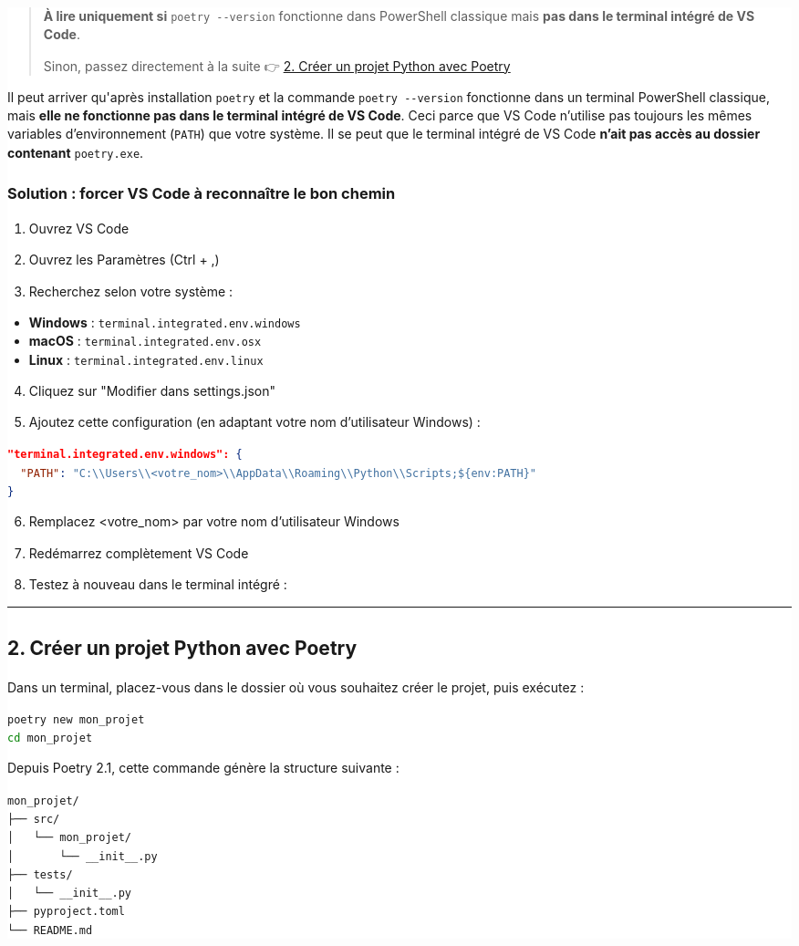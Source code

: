   >**À lire uniquement si** `poetry --version` fonctionne dans PowerShell classique mais **pas dans le terminal intégré de VS Code**.
  >
  > Sinon, passez directement à la suite 👉 [2. Créer un projet Python avec Poetry](#2-créer-un-projet-python-avec-poetry)


Il peut arriver qu'après installation `poetry` et la commande `poetry --version` fonctionne dans un terminal PowerShell classique, mais **elle ne fonctionne pas dans le terminal intégré de VS Code**. Ceci parce que VS Code n’utilise pas toujours les mêmes variables d’environnement (`PATH`) que votre système. Il se peut que le terminal intégré de VS Code **n’ait pas accès au dossier contenant** `poetry.exe`.

### Solution : forcer VS Code à reconnaître le bon chemin
1. Ouvrez VS Code

2. Ouvrez les Paramètres (Ctrl + ,)

3. Recherchez selon votre système : 
  - **Windows** : `terminal.integrated.env.windows`
   - **macOS** : `terminal.integrated.env.osx`
   - **Linux** : `terminal.integrated.env.linux`

4. Cliquez sur "Modifier dans settings.json"

5. Ajoutez cette configuration (en adaptant votre nom d’utilisateur Windows) :

```json
"terminal.integrated.env.windows": {
  "PATH": "C:\\Users\\<votre_nom>\\AppData\\Roaming\\Python\\Scripts;${env:PATH}"
}

```
6. Remplacez <votre_nom> par votre nom d’utilisateur Windows

7. Redémarrez complètement VS Code

8. Testez à nouveau dans le terminal intégré :

---

## 2. Créer un projet Python avec Poetry

Dans un terminal, placez-vous dans le dossier où vous souhaitez créer le projet, puis exécutez :

```bash
poetry new mon_projet
cd mon_projet
```

Depuis Poetry 2.1, cette commande génère la structure suivante :

```
mon_projet/
├── src/
│   └── mon_projet/
│       └── __init__.py
├── tests/
│   └── __init__.py
├── pyproject.toml
└── README.md
```
